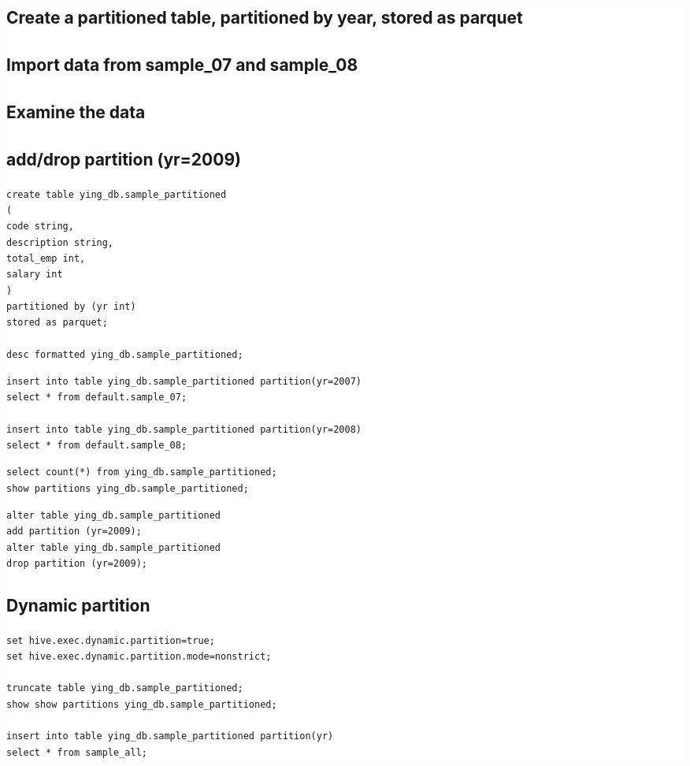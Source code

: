 

## Create a partitioned table, partitioned by year, stored as parquet
## Import data from sample_07 and sample_08
## Examine the data
## add/drop partition (yr=2009)
```
create table ying_db.sample_partitioned
(
code string,
description string,
total_emp int,
salary int
)
partitioned by (yr int)
stored as parquet;

desc formatted ying_db.sample_partitioned;
```
```
insert into table ying_db.sample_partitioned partition(yr=2007)
select * from default.sample_07;

insert into table ying_db.sample_partitioned partition(yr=2008)
select * from default.sample_08;
```
```
select count(*) from ying_db.sample_partitioned;
show partitions ying_db.sample_partitioned;
```
```
alter table ying_db.sample_partitioned 
add partition (yr=2009);
alter table ying_db.sample_partitioned 
drop partition (yr=2009);
```


## Dynamic partition
```
set hive.exec.dynamic.partition=true;
set hive.exec.dynamic.partition.mode=nonstrict;

truncate table ying_db.sample_partitioned;
show show partitions ying_db.sample_partitioned;

insert into table ying_db.sample_partitioned partition(yr)
select * from sample_all;
```
